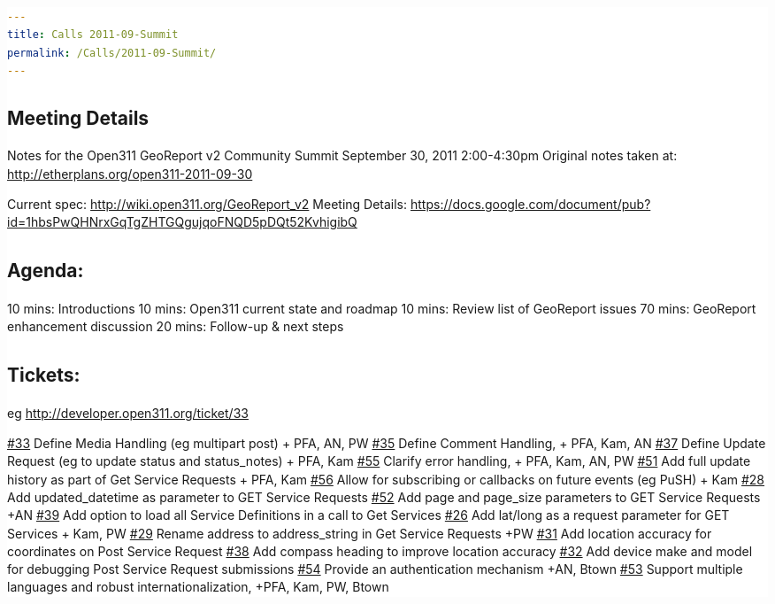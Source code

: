 ```yaml
---
title: Calls 2011-09-Summit
permalink: /Calls/2011-09-Summit/
---
```


Meeting Details
---------------

Notes for the Open311 GeoReport v2 Community Summit
September 30, 2011 2:00-4:30pm
Original notes taken at: <http://etherplans.org/open311-2011-09-30>

Current spec: <http://wiki.open311.org/GeoReport_v2>
Meeting Details: <https://docs.google.com/document/pub?id=1hbsPwQHNrxGqTgZHTGQgujqoFNQD5pDQt52KvhigibQ>

Agenda:
-------

10 mins: Introductions
10 mins: Open311 current state and roadmap
10 mins: Review list of GeoReport issues
70 mins: GeoReport enhancement discussion
20 mins: Follow-up & next steps

Tickets:
--------

eg <http://developer.open311.org/ticket/33>

[\#33](http://developer.open311.org/ticket/33) Define Media Handling (eg multipart post) + PFA, AN, PW
[\#35](http://developer.open311.org/ticket/35) Define Comment Handling, + PFA, Kam, AN
[\#37](http://developer.open311.org/ticket/37) Define Update Request (eg to update status and status_notes) + PFA, Kam
[\#55](http://developer.open311.org/ticket/55) Clarify error handling, + PFA, Kam, AN, PW
[\#51](http://developer.open311.org/ticket/51) Add full update history as part of Get Service Requests + PFA, Kam
[\#56](http://developer.open311.org/ticket/56) Allow for subscribing or callbacks on future events (eg PuSH) + Kam
[\#28](http://developer.open311.org/ticket/28) Add updated_datetime as parameter to GET Service Requests
[\#52](http://developer.open311.org/ticket/52) Add page and page_size parameters to GET Service Requests +AN
[\#39](http://developer.open311.org/ticket/39) Add option to load all Service Definitions in a call to Get Services
[\#26](http://developer.open311.org/ticket/26) Add lat/long as a request parameter for GET Services + Kam, PW
[\#29](http://developer.open311.org/ticket/29) Rename address to address_string in Get Service Requests +PW
[\#31](http://developer.open311.org/ticket/31) Add location accuracy for coordinates on Post Service Request
[\#38](http://developer.open311.org/ticket/38) Add compass heading to improve location accuracy
[\#32](http://developer.open311.org/ticket/32) Add device make and model for debugging Post Service Request submissions
[\#54](http://developer.open311.org/ticket/54) Provide an authentication mechanism +AN, Btown
[\#53](http://developer.open311.org/ticket/53) Support multiple languages and robust internationalization, +PFA, Kam, PW, Btown

